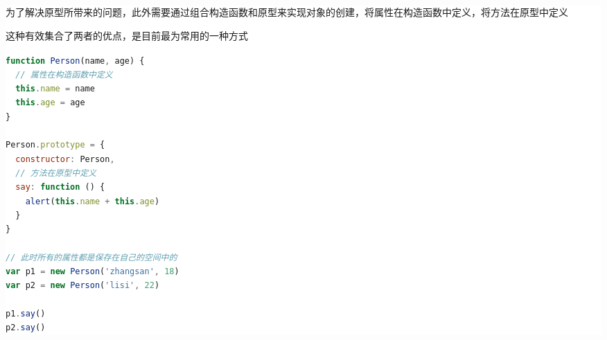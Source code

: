 为了解决原型所带来的问题，此外需要通过组合构造函数和原型来实现对象的创建，将属性在构造函数中定义，将方法在原型中定义

这种有效集合了两者的优点，是目前最为常用的一种方式

```js
function Person(name, age) {
  // 属性在构造函数中定义
  this.name = name
  this.age = age
}

Person.prototype = {
  constructor: Person,
  // 方法在原型中定义
  say: function () {
    alert(this.name + this.age)
  }
}

// 此时所有的属性都是保存在自己的空间中的
var p1 = new Person('zhangsan', 18)
var p2 = new Person('lisi', 22)

p1.say()
p2.say()
```






